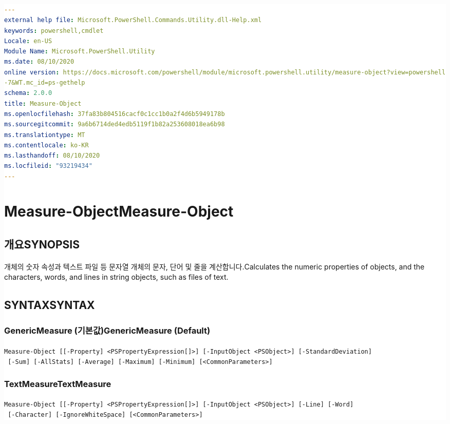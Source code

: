 ```yaml
---
external help file: Microsoft.PowerShell.Commands.Utility.dll-Help.xml
keywords: powershell,cmdlet
Locale: en-US
Module Name: Microsoft.PowerShell.Utility
ms.date: 08/10/2020
online version: https://docs.microsoft.com/powershell/module/microsoft.powershell.utility/measure-object?view=powershell-7&WT.mc_id=ps-gethelp
schema: 2.0.0
title: Measure-Object
ms.openlocfilehash: 37fa83b804516cacf0c1cc1b0a2f4d6b5949178b
ms.sourcegitcommit: 9a6b6714ded4edb5119f1b82a253608018ea6b98
ms.translationtype: MT
ms.contentlocale: ko-KR
ms.lasthandoff: 08/10/2020
ms.locfileid: "93219434"
---
```

# <span data-ttu-id="b3a39-103">Measure-Object</span><span class="sxs-lookup"><span data-stu-id="b3a39-103">Measure-Object</span></span>

## <span data-ttu-id="b3a39-104">개요</span><span class="sxs-lookup"><span data-stu-id="b3a39-104">SYNOPSIS</span></span>
<span data-ttu-id="b3a39-105">개체의 숫자 속성과 텍스트 파일 등 문자열 개체의 문자, 단어 및 줄을 계산합니다.</span><span class="sxs-lookup"><span data-stu-id="b3a39-105">Calculates the numeric properties of objects, and the characters, words, and lines in string objects, such as files of text.</span></span>

## <span data-ttu-id="b3a39-106">SYNTAX</span><span class="sxs-lookup"><span data-stu-id="b3a39-106">SYNTAX</span></span>

### <span data-ttu-id="b3a39-107">GenericMeasure (기본값)</span><span class="sxs-lookup"><span data-stu-id="b3a39-107">GenericMeasure (Default)</span></span>

```
Measure-Object [[-Property] <PSPropertyExpression[]>] [-InputObject <PSObject>] [-StandardDeviation]
 [-Sum] [-AllStats] [-Average] [-Maximum] [-Minimum] [<CommonParameters>]
```

### <span data-ttu-id="b3a39-108">TextMeasure</span><span class="sxs-lookup"><span data-stu-id="b3a39-108">TextMeasure</span></span>

```
Measure-Object [[-Property] <PSPropertyExpression[]>] [-InputObject <PSObject>] [-Line] [-Word]
 [-Character] [-IgnoreWhiteSpace] [<CommonParameters>]
```

